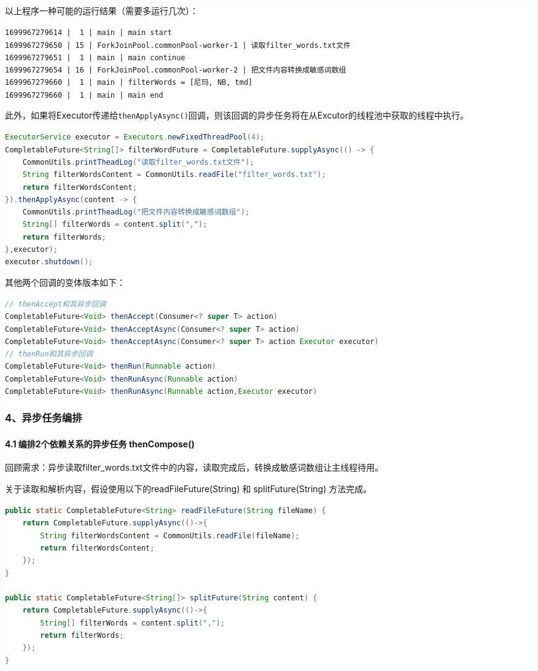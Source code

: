 以上程序一种可能的运行结果（需要多运行几次）：
```
1699967279614 |  1 | main | main start
1699967279650 | 15 | ForkJoinPool.commonPool-worker-1 | 读取filter_words.txt文件
1699967279651 |  1 | main | main continue
1699967279654 | 16 | ForkJoinPool.commonPool-worker-2 | 把文件内容转换成敏感词数组
1699967279660 |  1 | main | filterWords = [尼玛, NB, tmd]
1699967279660 |  1 | main | main end
```

此外，如果将Executor传递给`thenApplyAsync()`回调，则该回调的异步任务将在从Excutor的线程池中获取的线程中执行。

```java
ExecutorService executor = Executors.newFixedThreadPool(4);
CompletableFuture<String[]> filterWordFuture = CompletableFuture.supplyAsync(() -> {
    CommonUtils.printTheadLog("读取filter_words.txt文件");
    String filterWordsContent = CommonUtils.readFile("filter_words.txt");
    return filterWordsContent;
}).thenApplyAsync(content -> {
    CommonUtils.printTheadLog("把文件内容转换成敏感词数组");
    String[] filterWords = content.split(",");
    return filterWords;
},executor);
executor.shutdown();
```

其他两个回调的变体版本如下：

```java
// thenAccept和其异步回调
CompletableFuture<Void> thenAccept(Consumer<? super T> action)
CompletableFuture<Void> thenAcceptAsync(Consumer<? super T> action)
CompletableFuture<Void> thenAcceptAsync(Consumer<? super T> action Executor executor)
// thenRun和其异步回调
CompletableFuture<Void> thenRun(Runnable action)
CompletableFuture<Void> thenRunAsync(Runnable action)
CompletableFuture<Void> thenRunAsync(Runnable action,Executor executor)
```
### 4、异步任务编排

#### 4.1 编排2个依赖关系的异步任务 thenCompose()

回顾需求：异步读取filter_words.txt文件中的内容，读取完成后，转换成敏感词数组让主线程待用。

关于读取和解析内容，假设使用以下的readFileFuture(String) 和 splitFuture(String) 方法完成。

```java
public static CompletableFuture<String> readFileFuture(String fileName) {
    return CompletableFuture.supplyAsync(()->{
        String filterWordsContent = CommonUtils.readFile(fileName);
        return filterWordsContent;
    });
}

public static CompletableFuture<String[]> splitFuture(String content) {
    return CompletableFuture.supplyAsync(()->{
        String[] filterWords = content.split(",");
        return filterWords;
    });
}
```
